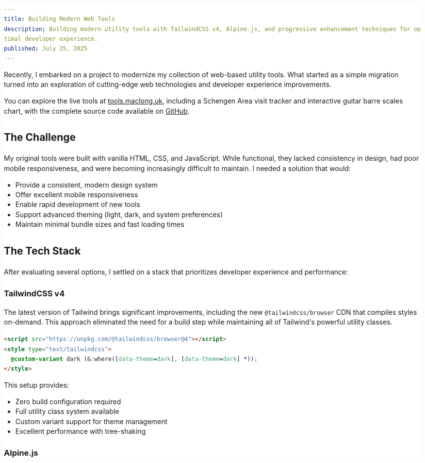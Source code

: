 ```yaml
---
title: Building Modern Web Tools
description: Building modern utility tools with TailwindCSS v4, Alpine.js, and progressive enhancement techniques for optimal developer experience.
published: July 25, 2025
---
```


Recently, I embarked on a project to modernize my collection of web-based utility tools. What started as a simple migration turned into an exploration of cutting-edge web technologies and developer experience improvements.

You can explore the live tools at [tools.maclong.uk](https://tools.maclong.uk), including a Schengen Area visit tracker and interactive guitar barre scales chart, with the complete source code available on [GitHub](https://github.com/maclong9/web).

## The Challenge

My original tools were built with vanilla HTML, CSS, and JavaScript. While functional, they lacked consistency in design, had poor mobile responsiveness, and were becoming increasingly difficult to maintain. I needed a solution that would:

- Provide a consistent, modern design system
- Offer excellent mobile responsiveness  
- Enable rapid development of new tools
- Support advanced theming (light, dark, and system preferences)
- Maintain minimal bundle sizes and fast loading times

## The Tech Stack

After evaluating several options, I settled on a stack that prioritizes developer experience and performance:

### TailwindCSS v4

The latest version of Tailwind brings significant improvements, including the new `@tailwindcss/browser` CDN that compiles styles on-demand. This approach eliminated the need for a build step while maintaining all of Tailwind's powerful utility classes.

```html
<script src="https://unpkg.com/@tailwindcss/browser@4"></script>
<style type="text/tailwindcss">
  @custom-variant dark (&:where([data-theme=dark], [data-theme=dark] *));
</style>
```

This setup provides:
- Zero build configuration required
- Full utility class system available
- Custom variant support for theme management
- Excellent performance with tree-shaking

### Alpine.js
